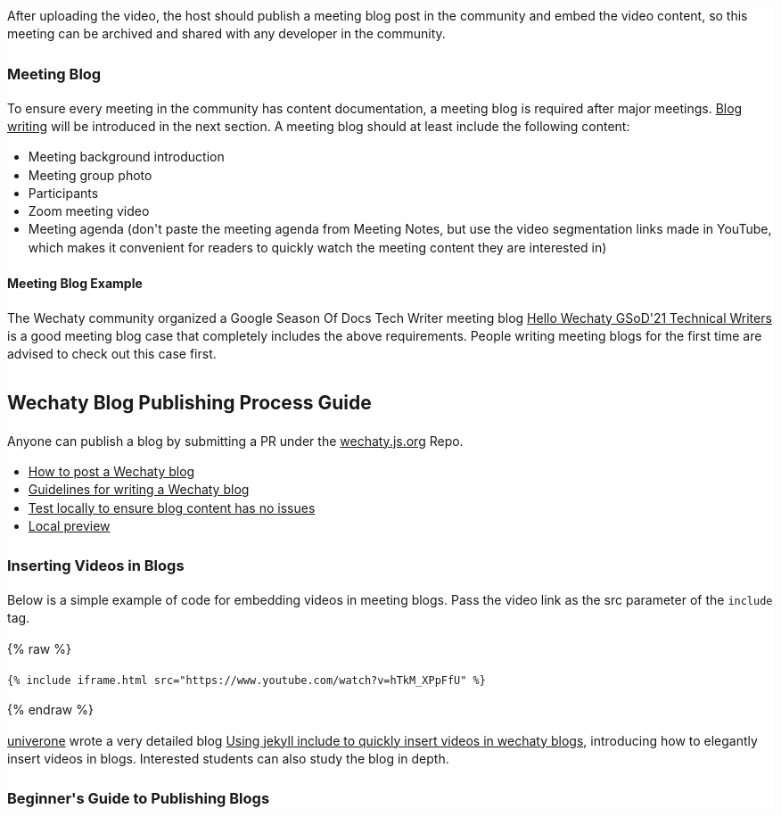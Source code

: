 After uploading the video, the host should publish a meeting blog post in the community and embed the video content, so this meeting can be archived and shared with any developer in the community.

### Meeting Blog

To ensure every meeting in the community has content documentation, a meeting blog is required after major meetings. [Blog writing](#wechaty-blog-publishing-process-guide) will be introduced in the next section. A meeting blog should at least include the following content:

- Meeting background introduction
- Meeting group photo
- Participants
- Zoom meeting video
- Meeting agenda (don't paste the meeting agenda from Meeting Notes, but use the video segmentation links made in YouTube, which makes it convenient for readers to quickly watch the meeting content they are interested in)

#### Meeting Blog Example

The Wechaty community organized a Google Season Of Docs Tech Writer meeting blog [Hello Wechaty GSoD'21 Technical Writers](https://wechaty.js.org/2021/05/08/gsod-2021-selected-technical-writers/) is a good meeting blog case that completely includes the above requirements. People writing meeting blogs for the first time are advised to check out this case first.

## Wechaty Blog Publishing Process Guide

Anyone can publish a blog by submitting a PR under the [wechaty.js.org](https://github.com/wechaty/wechaty.js.org) Repo.

- [How to post a Wechaty blog](https://github.com/wechaty/wechaty.js.org#how-to-post-a-blog)
- [Guidelines for writing a Wechaty blog](https://github.com/wechaty/wechaty.js.org#guidelines-for-writing-a-blog-post)
- [Test locally to ensure blog content has no issues](https://github.com/wechaty/wechaty.js.org#how-to-run-tests)
- [Local preview](https://github.com/wechaty/wechaty.js.org#how-to-preview-your-changes)

### Inserting Videos in Blogs

Below is a simple example of code for embedding videos in meeting blogs. Pass the video link as the src parameter of the `include` tag.

{% raw %}

```liquid
{% include iframe.html src="https://www.youtube.com/watch?v=hTkM_XPpFfU" %}
```

{% endraw %}

[univerone](https://wechaty.js.org/contributors/univerone/) wrote a very detailed blog [Using jekyll include to quickly insert videos in wechaty blogs](https://wechaty.js.org/2020/08/24/add-video-to-wechaty-blog/), introducing how to elegantly insert videos in blogs. Interested students can also study the blog in depth.

### Beginner's Guide to Publishing Blogs
